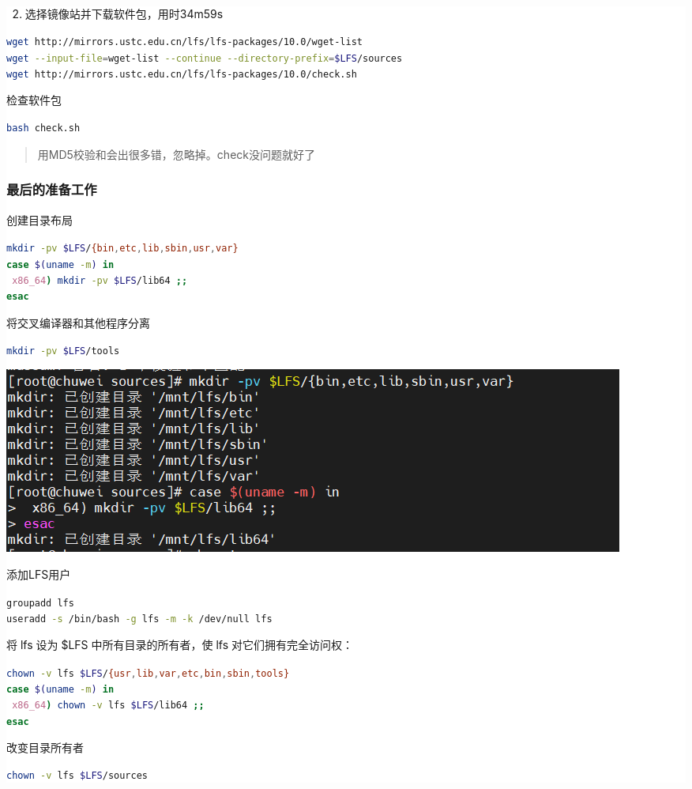 2. 选择镜像站并下载软件包，用时34m59s
```sh
wget http://mirrors.ustc.edu.cn/lfs/lfs-packages/10.0/wget-list
wget --input-file=wget-list --continue --directory-prefix=$LFS/sources
wget http://mirrors.ustc.edu.cn/lfs/lfs-packages/10.0/check.sh
```
检查软件包
```sh
bash check.sh
```
> 用MD5校验和会出很多错，忽略掉。check没问题就好了

### 最后的准备工作
创建目录布局
```sh
mkdir -pv $LFS/{bin,etc,lib,sbin,usr,var}
case $(uname -m) in
 x86_64) mkdir -pv $LFS/lib64 ;;
esac
```
将交叉编译器和其他程序分离
```sh
mkdir -pv $LFS/tools
```
![](.img/disk/mkdir.png)

添加LFS用户
```sh
groupadd lfs
useradd -s /bin/bash -g lfs -m -k /dev/null lfs
```
将 lfs 设为 $LFS 中所有⽬录的所有者，使 lfs 对它们拥有完全访问权：
```sh
chown -v lfs $LFS/{usr,lib,var,etc,bin,sbin,tools}
case $(uname -m) in
 x86_64) chown -v lfs $LFS/lib64 ;;
esac
```
改变目录所有者
```sh
chown -v lfs $LFS/sources
```